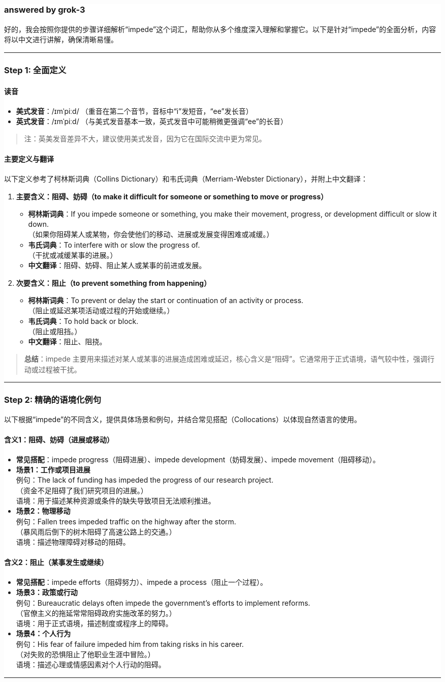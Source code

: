 ### answered by grok-3
好的，我会按照你提供的步骤详细解析“impede”这个词汇，帮助你从多个维度深入理解和掌握它。以下是针对“impede”的全面分析，内容将以中文进行讲解，确保清晰易懂。

---

### **Step 1: 全面定义**

#### **读音**
- **美式发音**：/ɪmˈpiːd/ （重音在第二个音节，音标中“i”发短音，“ee”发长音）
- **英式发音**：/ɪmˈpiːd/ （与美式发音基本一致，英式发音中可能稍微更强调“ee”的长音）
> 注：英美发音差异不大，建议使用美式发音，因为它在国际交流中更为常见。

#### **主要定义与翻译**
以下定义参考了柯林斯词典（Collins Dictionary）和韦氏词典（Merriam-Webster Dictionary），并附上中文翻译：

1. **主要含义：阻碍、妨碍（to make it difficult for someone or something to move or progress）**
   - **柯林斯词典**：If you impede someone or something, you make their movement, progress, or development difficult or slow it down.  
     （如果你阻碍某人或某物，你会使他们的移动、进展或发展变得困难或减缓。）
   - **韦氏词典**：To interfere with or slow the progress of.  
     （干扰或减缓某事的进展。）
   - **中文翻译**：阻碍、妨碍、阻止某人或某事的前进或发展。

2. **次要含义：阻止（to prevent something from happening）**  
   - **柯林斯词典**：To prevent or delay the start or continuation of an activity or process.  
     （阻止或延迟某项活动或过程的开始或继续。）
   - **韦氏词典**：To hold back or block.  
     （阻止或阻挡。）
   - **中文翻译**：阻止、阻挠。

> **总结**：impede 主要用来描述对某人或某事的进展造成困难或延迟，核心含义是“阻碍”。它通常用于正式语境，语气较中性，强调行动或过程被干扰。

---

### **Step 2: 精确的语境化例句**

以下根据“impede”的不同含义，提供具体场景和例句，并结合常见搭配（Collocations）以体现自然语言的使用。

#### **含义1：阻碍、妨碍（进展或移动）**
- **常见搭配**：impede progress（阻碍进展）、impede development（妨碍发展）、impede movement（阻碍移动）。
- **场景1：工作或项目进展**  
  例句：The lack of funding has impeded the progress of our research project.  
  （资金不足阻碍了我们研究项目的进展。）  
  语境：用于描述某种资源或条件的缺失导致项目无法顺利推进。
- **场景2：物理移动**  
  例句：Fallen trees impeded traffic on the highway after the storm.  
  （暴风雨后倒下的树木阻碍了高速公路上的交通。）  
  语境：描述物理障碍对移动的阻碍。

#### **含义2：阻止（某事发生或继续）**
- **常见搭配**：impede efforts（阻碍努力）、impede a process（阻止一个过程）。
- **场景3：政策或行动**  
  例句：Bureaucratic delays often impede the government’s efforts to implement reforms.  
  （官僚主义的拖延常常阻碍政府实施改革的努力。）  
  语境：用于正式语境，描述制度或程序上的障碍。
- **场景4：个人行为**  
  例句：His fear of failure impeded him from taking risks in his career.  
  （对失败的恐惧阻止了他职业生涯中冒险。）  
  语境：描述心理或情感因素对个人行动的阻碍。

---
